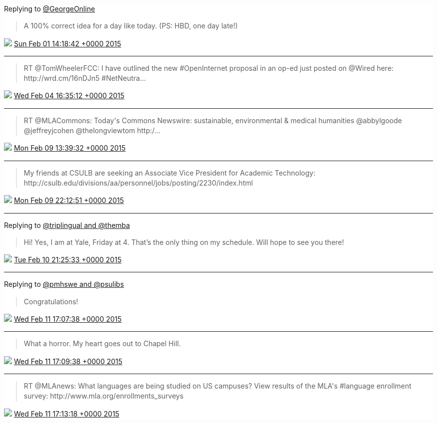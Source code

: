 Replying to [@GeorgeOnline](https://twitter.com/GeorgeOnline/status/561863600319766528)

> A 100% correct idea for a day like today\. \(PS: HBD, one day late\!\)

<img src="../../media/tweet.ico" width="12" /> [Sun Feb 01 14:18:42 +0000 2015](https://twitter.com/kfitz/status/561891394391134208)

----

> RT @TomWheelerFCC: I have outlined the new \#OpenInternet proposal in an op\-ed just posted on @Wired here: http://wrd\.cm/16nDJn5 \#NetNeutra…

<img src="../../media/tweet.ico" width="12" /> [Wed Feb 04 16:35:12 +0000 2015](https://twitter.com/kfitz/status/563012908339449858)

----

> RT @MLACommons: Today's Commons Newswire: sustainable, environmental &amp; medical humanities @abbylgoode @jeffreyjcohen @thelongviewtom http:/…

<img src="../../media/tweet.ico" width="12" /> [Mon Feb 09 13:39:32 +0000 2015](https://twitter.com/kfitz/status/564780641158713344)

----

> My friends at CSULB are seeking an Associate Vice President for Academic Technology: http://csulb\.edu/divisions/aa/personnel/jobs/posting/2230/index\.html

<img src="../../media/tweet.ico" width="12" /> [Mon Feb 09 22:12:51 +0000 2015](https://twitter.com/kfitz/status/564909819686289410)

----

Replying to [@triplingual and @themba](https://twitter.com/triplingual/status/565243496404361216)

> Hi\! Yes, I am at Yale, Friday at 4\. That’s the only thing on my schedule\. Will hope to see you there\!

<img src="../../media/tweet.ico" width="12" /> [Tue Feb 10 21:25:33 +0000 2015](https://twitter.com/kfitz/status/565260307099291650)

----

Replying to [@pmhswe and @psulibs](https://twitter.com/pmhswe/status/565552278816718848)

> Congratulations\!

<img src="../../media/tweet.ico" width="12" /> [Wed Feb 11 17:07:38 +0000 2015](https://twitter.com/kfitz/status/565557784591486976)

----

> What a horror\. My heart goes out to Chapel Hill\.

<img src="../../media/tweet.ico" width="12" /> [Wed Feb 11 17:09:38 +0000 2015](https://twitter.com/kfitz/status/565558291275997185)

----

> RT @MLAnews: What languages are being studied on US campuses? View results of the MLA's \#language enrollment survey: http://www\.mla\.org/enrollments\_surveys

<img src="../../media/tweet.ico" width="12" /> [Wed Feb 11 17:13:18 +0000 2015](https://twitter.com/kfitz/status/565559211661467649)
